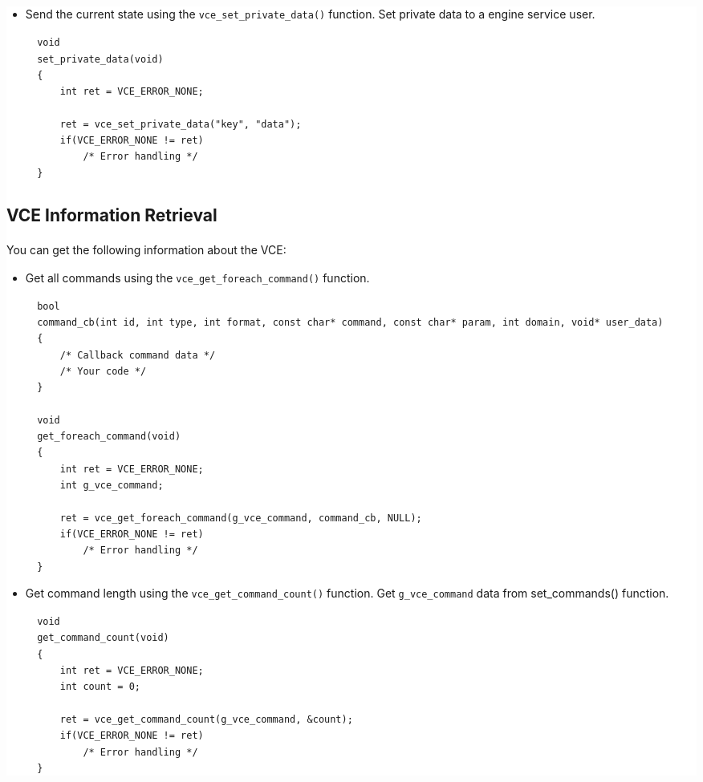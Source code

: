 - Send the current state using the `vce_set_private_data()` function. Set private data to a engine service user.

  ```
    void
    set_private_data(void)
    {
        int ret = VCE_ERROR_NONE;

        ret = vce_set_private_data("key", "data");
        if(VCE_ERROR_NONE != ret)
            /* Error handling */
    }
  ```


<a name="info_retrieval"></a>
## VCE Information Retrieval

You can get the following information about the VCE:

- Get all commands using the `vce_get_foreach_command()` function.

  ```
    bool
    command_cb(int id, int type, int format, const char* command, const char* param, int domain, void* user_data)
    {
        /* Callback command data */
        /* Your code */
    }

    void
    get_foreach_command(void)
    {
        int ret = VCE_ERROR_NONE;
        int g_vce_command;

        ret = vce_get_foreach_command(g_vce_command, command_cb, NULL);
        if(VCE_ERROR_NONE != ret)
            /* Error handling */
    }
  ```

- Get command length using the `vce_get_command_count()` function. Get `g_vce_command` data from set_commands() function.

  ```
    void
    get_command_count(void)
    {
        int ret = VCE_ERROR_NONE;
        int count = 0;

        ret = vce_get_command_count(g_vce_command, &count);
        if(VCE_ERROR_NONE != ret)
            /* Error handling */
    }
  ```
